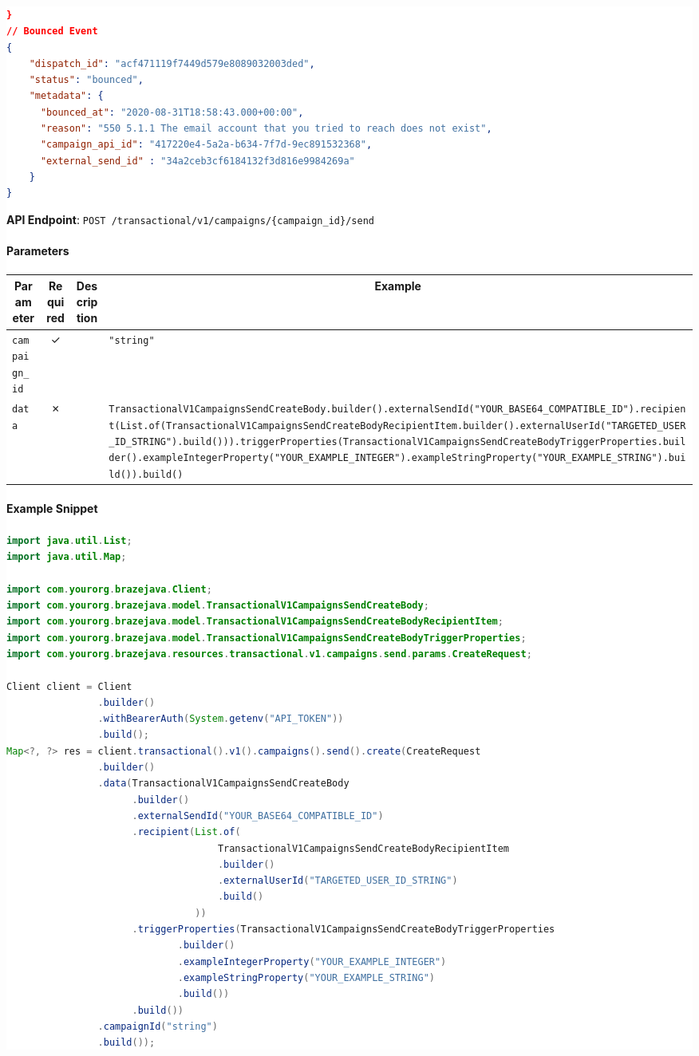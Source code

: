 ``` json
}
// Bounced Event
{
    "dispatch_id": "acf471119f7449d579e8089032003ded",
    "status": "bounced",
    "metadata": {
      "bounced_at": "2020-08-31T18:58:43.000+00:00",
      "reason": "550 5.1.1 The email account that you tried to reach does not exist",
      "campaign_api_id": "417220e4-5a2a-b634-7f7d-9ec891532368",
      "external_send_id" : "34a2ceb3cf6184132f3d816e9984269a"
    }
}

```

**API Endpoint**: `POST /transactional/v1/campaigns/{campaign_id}/send`

#### Parameters

| Parameter | Required | Description | Example |
|-----------|:--------:|-------------|--------|
| `campaign_id` | ✓ |  | `"string"` |
| `data` | ✗ |  | `TransactionalV1CampaignsSendCreateBody.builder().externalSendId("YOUR_BASE64_COMPATIBLE_ID").recipient(List.of(TransactionalV1CampaignsSendCreateBodyRecipientItem.builder().externalUserId("TARGETED_USER_ID_STRING").build())).triggerProperties(TransactionalV1CampaignsSendCreateBodyTriggerProperties.builder().exampleIntegerProperty("YOUR_EXAMPLE_INTEGER").exampleStringProperty("YOUR_EXAMPLE_STRING").build()).build()` |

#### Example Snippet

```java
import java.util.List;
import java.util.Map;

import com.yourorg.brazejava.Client;
import com.yourorg.brazejava.model.TransactionalV1CampaignsSendCreateBody;
import com.yourorg.brazejava.model.TransactionalV1CampaignsSendCreateBodyRecipientItem;
import com.yourorg.brazejava.model.TransactionalV1CampaignsSendCreateBodyTriggerProperties;
import com.yourorg.brazejava.resources.transactional.v1.campaigns.send.params.CreateRequest;

Client client = Client
                .builder()
                .withBearerAuth(System.getenv("API_TOKEN"))
                .build();
Map<?, ?> res = client.transactional().v1().campaigns().send().create(CreateRequest
                .builder()
                .data(TransactionalV1CampaignsSendCreateBody
                      .builder()
                      .externalSendId("YOUR_BASE64_COMPATIBLE_ID")
                      .recipient(List.of(
                                     TransactionalV1CampaignsSendCreateBodyRecipientItem
                                     .builder()
                                     .externalUserId("TARGETED_USER_ID_STRING")
                                     .build()
                                 ))
                      .triggerProperties(TransactionalV1CampaignsSendCreateBodyTriggerProperties
                              .builder()
                              .exampleIntegerProperty("YOUR_EXAMPLE_INTEGER")
                              .exampleStringProperty("YOUR_EXAMPLE_STRING")
                              .build())
                      .build())
                .campaignId("string")
                .build());
```
